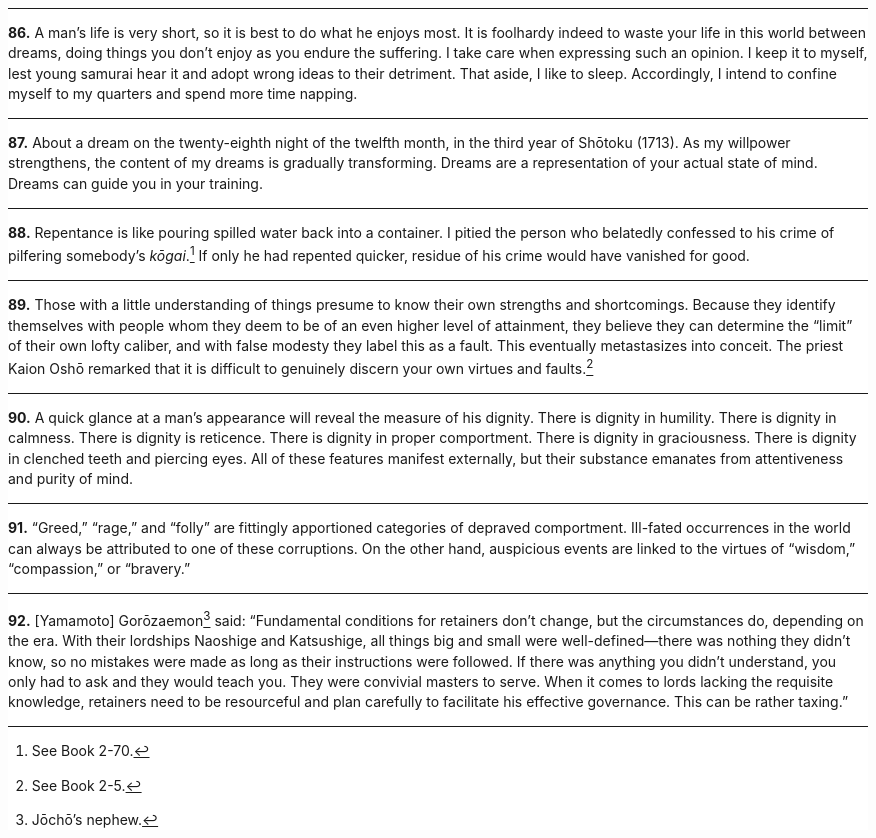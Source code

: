 ___________

[^267]: See Book 2-25.




**86.** A man’s life is very short, so it is best to do what he enjoys most. It is foolhardy indeed to waste your life in this world between dreams, doing things you don’t enjoy as you endure the suffering. I take care when expressing such an opinion. I keep it to myself, lest young samurai hear it and adopt wrong ideas to their detriment. That aside, I like to sleep. Accordingly, I intend to confine myself to my quarters and spend more time napping.

___________

**87.** About a dream on the twenty-eighth night of the twelfth month, in the third year of Shōtoku \(1713\). As my willpower strengthens, the content of my dreams is gradually transforming. Dreams are a representation of your actual state of mind. Dreams can guide you in your training.

___________

**88.** Repentance is like pouring spilled water back into a container. I pitied the person who belatedly confessed to his crime of pilfering somebody’s *kōgai*.[^268] If only he had repented quicker, residue of his crime would have vanished for good.

[^268]: See Book 2-70.




___________

**89.** Those with a little understanding of things presume to know their own strengths and shortcomings. Because they identify themselves with people whom they deem to be of an even higher level of attainment, they believe they can determine the “limit” of their own lofty caliber, and with false modesty they label this as a fault. This eventually metastasizes into conceit. The priest Kaion Oshō remarked that it is difficult to genuinely discern your own virtues and faults.[^269]

___________

[^269]: See Book 2-5.




**90.** A quick glance at a man’s appearance will reveal the measure of his dignity. There is dignity in humility. There is dignity in calmness. There is dignity is reticence. There is dignity in proper comportment. There is dignity in graciousness. There is dignity in clenched teeth and piercing eyes. All of these features manifest externally, but their substance emanates from attentiveness and purity of mind.

___________

**91.** “Greed,” “rage,” and “folly” are fittingly apportioned categories of depraved comportment. Ill-fated occurrences in the world can always be attributed to one of these corruptions. On the other hand, auspicious events are linked to the virtues of “wisdom,” “compassion,” or “bravery.”

___________

**92.** \[Yamamoto\] Gorōzaemon[^270] said: “Fundamental conditions for retainers don’t change, but the circumstances do, depending on the era. With their lordships Naoshige and Katsushige, all things big and small were well-defined—there was nothing they didn’t know, so no mistakes were made as long as their instructions were followed. If there was anything you didn’t understand, you only had to ask and they would teach you. They were convivial masters to serve. When it comes to lords lacking the requisite knowledge, retainers need to be resourceful and plan carefully to facilitate his effective governance. This can be rather taxing.”


[^190]: A retainer of Nabeshima Motoshige, a son of the first lord of the Nabeshima domain, Katsushige.
[^191]: A term for *jūjutsu*, or the art of unarmed combat. *Torite* or *toride* are also other names for the grappling arts.
[^192]: See Book 2-34. This is in reference to love between males.
[^193]: An allusion to cremation after death.
[^194]: A chief retainer of Nabeshima Katsushige.
[^195]: Ryōi was the eleventh priest at the Kōdenji Temple who guided Jōchō in taking his Buddhist vows. They resided together at the Sōanji hermitage after Mitsushige’s death. He became the head priest of the Daijōji Temple in 1709, and moved back to the Sōjuan in 1714.
[^196]: Gyōjaku became the head priest of the Kōdenji Temple after Ryōi.
[^198]: The sixteenth priest of the Kōdenji Temple.
[^199]: See Book 2-55 and Book 2-87.
[^200]: 1713.
[^201]: This is in reference to Toyotomi Hideyoshi’s invasions of Korea \(1592 and 1597\). Hideyoshi built a fortress in Hizen-Nagoya. Note that this is a location in Saga, not the city of Nagoya in modern day Aichi Prefecture.
[^202]: Lord of Inuyama Castle in the Owari domain, in the northwest of modern day Aichi Prefecture. He was a vassal of Tokugawa Ieyasu.
[^203]: See Book 1-51.
[^204]: Sagara Kyūma.
[^205]: Harada Kichiuemon was a celebrated retainer of the first three lords.
[^206]: Itagaki Nobukata \(1489–1548\) was a retainer of the Takeda clan who served both Nobutora and Shingen, becoming one of Shingen’s famed “24 generals.”
[^207]: Akimoto Takatomo \(1682–1699\) was a “junior elder” \(*waka-doshiyori*\) of Tokugawa Tsunayoshi, the fifth Tokugawa shogun.
[^208]: Tokunaga Suke’uemon was Tashiro Tsuramoto’s uncle on his mother’s side.
[^209]: In the Koyama and Yamamoto copies of *Hagakure*, these two sections \(19 and 20\) are joined as one.
[^210]: *Shini-gurui*.
[^211]: This is referring to *Torinoko-chō*, a rulebook written by Nabeshima Katsushige.
[^212]: Ezoe Hyōbuzaemon was one of 13 loyal retainers who committed *seppuku* following the death of Nabeshima Noashige in 1618.
[^213]: This was in 1698 and 1699. Jōchō was sent to Kyoto a number of times.
[^214]: See Book 1-98.
[^215]: See Book 1-162.
[^216]: These phrases are quoted from the *Hannya Shingyō*, or Heart Sutra, originating in Mahāyāna Buddhism.
[^217]: See Book 2-2.
[^218]: *Renga* is a genre of Japanese collaborative poetry which consists of at least two stanzas, but usually many more.
[^219]: Humorous or vulgar *renga* poetry.
[^221]: This is a comment added by Tashiro Tsuramoto. *Koshiore* was a common phrase used as a show of humility when introducing one’s poetry. The inference is that warriors need not show humility in such cases.
[^222]: Uesugi Kenshin \(1530–1578\) was a warlord who ruled Echigo province during the Warring States period. He was highly respected for his strategic and administrative ability. His rivalry with Takeda Shingen became legendary, and although mortal enemies, they both harbored an intense respect for each other.
[^223]: Jōchō’s father was 70 years old when he was born.
[^224]: An expression that implies a short lifespan.
[^225]: See Book 1-115.
[^226]: Jōchō’s teacher of *waka* verse.
[^227]: This sentence employs a play on words. *Haji wo kaku* can mean “to write the character for ‘shame’” and to “bring shame.”
[^228]: See Book 2-7.
[^229]: The Bon festival is a Japanese Buddhist custom to honor and appease the spirits of dead ancestors. Thus, the inference here is that human beings can die at any time.
[^230]: Yagyū Munenori. See Book 1-45.
[^231]: Probably Tashiro Tsuramoto’s opinion, although it is not clearly stipulated.
[^232]: See Book 1-11.
[^233]: Clan elder.
[^234]: Some versions of *Hagakure* refer to writing rather than speech. See Book 2-12.
[^235]: Probably referring to an incident that happened on the fourteenth day, seventh month in the third year of Shōtoku \(1713\), in which Hara Jūrōzaemon killed Sagara Gentazaemon as preparations were being made in the kitchen for the Bon festival. This episode is recorded in Book 11-104.
[^236]: Yamamoto Jin’uemon Yoshitada. Jōchō’s father.
[^237]: This is referring to the execution of 80 adherents of Christianity in 1658 in the village of Ōmura. The anti-Christian inquisition was one of the most pronounced elements of the Tokugawa bakufu’s policy of national seclusion. Christians were forced to apostatize, and those who refused to denounce their faith were tortured until they recanted, or were executed. According to Book 6-201, Mitani Yozaemon was suddenly ordered to decapitate three of the unfortunate captives, and did so exhibiting “unparalleled skill.”
[^238]: According to *Taiheiki*, Nitta Yoshisada achieved the remarkable feat of cutting off his own head, burying it in the ground, and then dying straddled over his grave\!
[^239]: See Book 1-120.
[^240]: Benzaiten is the Japanese name for the Hindu goddess Saraswati. The goddess is worshipped in Shinto as the *kami* Ichikishima-Hime-no-Mikoto, and in Tendai Buddhism as Ugaijin. Jōchō brought a statue of Benzaiten carved by a Buddhist priest back to Mount Sefuri in Saga in 1697.
[^241]: In 1706, Nabeshima Yugie invited Ishii Den’emon, an elder councilor \(*toshiyori*\), and others to a bawdy drinking party attended by his mother when Lord Nabeshima Tsunashige was in Nagasaki. Ishii Den’emon was dismissed from his post, and Yugie was placed under house arrest as a result. This story is recorded in Book 7-23.
[^243]: There is no other information about this particular incident.
[^244]: This is referring to Jōchō’s *Sōan Zatsudan Oboegaki*. A remaining copy of this document consists of 107 articles.
[^245]: Nabeshima Naoyoshi \(1622–1689\) was the second daimyo of the Nabeshima Ogi sub-domain.
[^246]: See Book 1-195.
[^247]: A master of linked verse \(1421–1502\).
[^248]: Nabeshima Tsunashige, son of Mitsushige.
[^249]: This was in 1685 when Jōchō was 27 years old.
[^250]: In 1696, when Jōchō was 38 years old.
[^251]: Baba Ichinosuke and Fukushima Gorōzaemon.
[^252]: Nabeshima Mitsushige.
[^253]: Yet another name for Nabeshima Mitsushige.
[^254]: This comment is made in reference to the rearranging of *ashigaru* units in 1695. *Ashigaru* foot soldiers were low level combatants.
[^255]: Jōchō’s uncle. He was archery instructor and the captain of an *ashigaru* unit. He died in 1695.
[^256]: Sawano Shin’uemon. Captain of a unit of archers.
[^257]: Perhaps referring to a unit captained by a samurai receiving a stipend of one *koku* of rice. A *koku* of rice or grain equals about 180.[^39] liters \(5.[^12] US bushels\), which was supposedly enough to feed one person for a year.
[^258]: During the Shimabara Uprising of 1637–1638.
[^259]: *Kōgai* were small hairpins inserted in the scabbard of Japanese swords.
[^260]: See Book 2-58.
[^261]: A priest at the Yoga Shrine in Saga.
[^262]: A townsman of the Rokuzachō district in Saga.
[^263]: See Book 1-39.
[^265]: Probably referring to Jōchō’s two sojourns in Kyoto in 1686 and 1696.
[^266]: Another name for Nabeshima Naoshige.
[^270]: Jōchō’s nephew.
[^271]: Nakano Kazuma Toshiaki. See Book 1-51.
[^272]: It is uncertain what dispute is being referred to here. Ishii Shingozaemon was an attendant to Nabeshima Tsunashige.
[^273]: See Book 1-49.
[^274]: “Left foot” here implies “quick march.” Basically, the phrase means to seize the opportunity and act expediently.
[^275]: Possibly the dissolution of an adoption.
[^276]: Minamoto-no-Yoshitsune \(1159–1189\), a principal figure in the Taira-Minamoto War. The younger brother of Yoritomo, founder of the Kamakura bakufu, Yoshitsune is exalted in legend as a great warrior and is still considered Japan’s foremost tragic hero.
[^277]: This is related to the episode mentioned in Book 1-26.
[^278]: Lord of the Takamatsu domain of 70,000 *koku*.
[^279]: Some versions of *Hagakure* say “two or three years” here, rather than indicating two or three vassals.
[^280]: See Book 2-89.
[^281]: See Book 1-7.
[^282]: In this case, he is referring to Lord Mitsushige.
[^283]: Ōga Yashirō \(?–1574\) is known as a traitor who plotted to allow the enemy, Takeda Katsuyori, into Tokugawa Ieyasu’s castle in Okazaki.
[^284]: Tokugawa Ieyasu.
[^285]: A priest at the Kōdenji Temple.
[^286]: Nabeshima Aki-no-Kami Shigemasa \(1571–1645\).
[^287]: See Book 2-93.
[^288]: During the Period of Five Dynasties \(ad 907–960\) a period of upheaval in China, between the fall of the Tang Dynasty and the founding of the Song Dynasty, the famous poet Zheng Gu \(?–896?\) read the poem, and thought it would be aesthetically more pleasing if “many branches” was rephrased to “one branch.”
[^289]: Ushijima Genzō Naotaka was an official for books of poetry \(*kasho-yaku*\) and was a custodian in Kyoto. When Mitsushige died, he also took the tonsure with Jōchō, assuming the name Itchū.
[^290]: If Shōbei had killed Genzō because of the incident, custom dictated that he also commit *seppuku* to atone for his transgression.
[^291]: Yamamoto Tsuneharu, Jōchō’s nephew.
[^292]: *Kogoshō* \(pages\) were young pre-*genpuku* boys who served as attendants to the lord.
[^293]: See Book 1-110, Book 2-16, and Book 2-114.
[^294]: Nakano Shōgen Masakane was an elder councilor under Nabeshima Mitsushige.
[^295]: A minister who served under Nabeshima Katsushige.
[^296]: Yi Yin was a minister of the early Shang Dynasty \(1600?–1046 bc\), and was one of the most revered officials of the time. He helped Tang, first king of the Shang dynasty, defeat King Jie of Xia.
[^297]: A book that prophesied about the future.
[^298]: *Jigabachi*, or digger wasp, which is known for its ability to paralyze insects and implant their eggs.
[^299]: See Book 1-40.
[^300]: That is, to retire from service and leave the mundane world by taking the tonsure, and spend one’s days praying for the repose of the deceased’s soul.
[^301]: Katsushige’s daughter, who married Uesugi Sadakatsu \(1604–1645\). She died in 1635.
[^302]: Formerly a retainer of Hata Nobutoki, he later entered the service of the Nabeshima clan.
[^303]: This incident is related to when Yatsunami Musashi was tasked with escorting Oyasu, the adopted daughter of Ryūzōji Takanobu \(1529–1584\), to her arranged wedding with Hata Mikawa-no-Kami of Karatsu to form a familial alliance. She became very ill on route, and Musashi avowed to follow her in death to save the reputation of the province should she die on his watch. See Book 8-47.
[^304]: Not to be confused with the Shimabara Uprising of 1637–1638 in which Nabeshima warriors were mobilized by the bakufu to quell the Christian-inspired peasant uprising. This “Battle of Shimabara” took place in 1584 and pitted the Saga forces against Shimazu Iehisa of the Satsuma province. The Saga warriors were defeated, and Ryūzōji Takanobu \(1529–1584\), daimyo of the Hizen province, was killed.
[^305]: The Genkō Incident \(1331–1333\) led to the fall of the Kamakura shogunate. After returning from exile, Emperor Go-Daigo was determined to restore imperial rule and successfully enlisted the help of Ashikaga Takauji, the Kamakura general sent to suppress his rebellion. Nitta Yoshisada, who was in turn directed to punish them both, instead marched on Kamakura and destroyed the Hōjō regency and the Kamakura shogunate. Go-Daigo then instigated the Kemmu Restoration \(1333–1336\), which marked the formation of the Muromachi shogunate.
[^306]: Literally meaning “retired regent,” this was a commonly used name for Toyotomi Hideyoshi \(1536–1598\). Hideyoshi employed the services of Nabeshima Naoshige and his son Katsushige in his Korean campaigns.
[^307]: Another name for Tokugawa Ieyasu \(1542–1616\) after his enshrinement in the Tōshōgū Shrine in Nikkō. At the Battle of Sekigahara in 1600, Nabeshima Katsushige changed allegiance to support Ieyasu, thereby contributing to this crucial victory, and paving the way for the establishment of the Tokugawa shogunate.
[^308]: See Book 1-19.